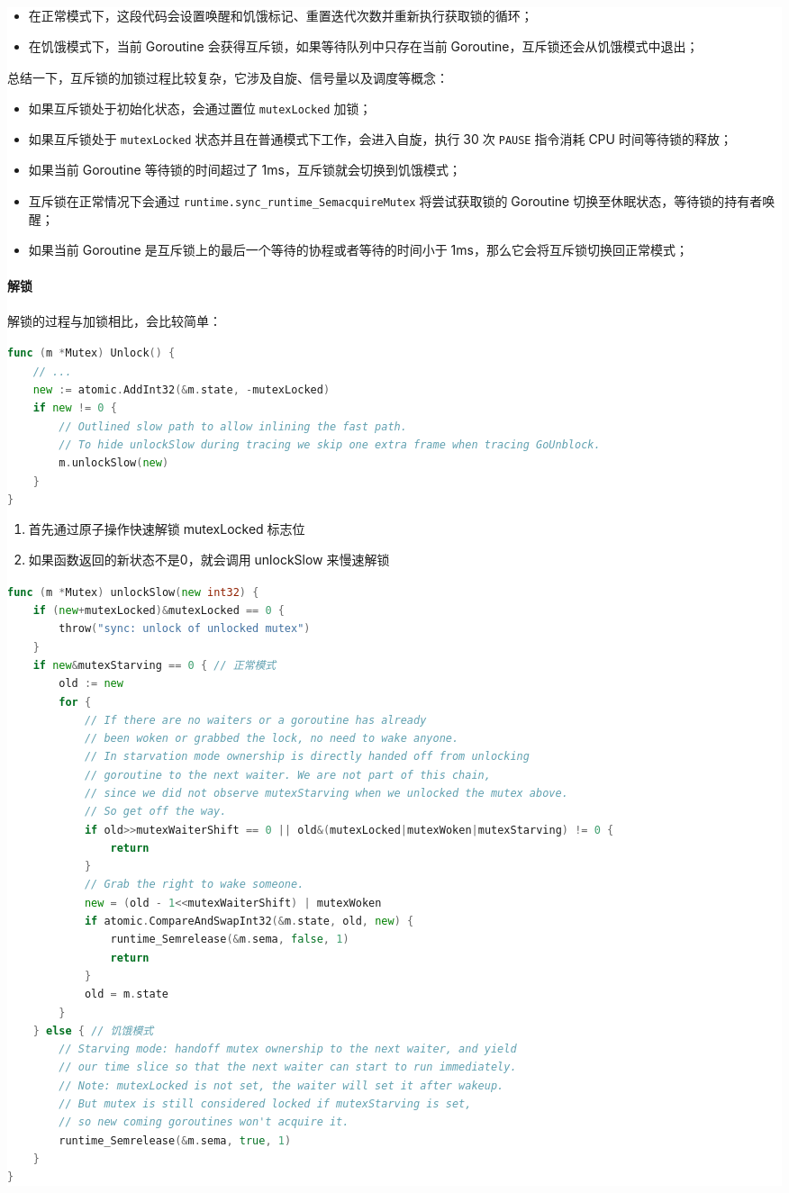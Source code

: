 - 在正常模式下，这段代码会设置唤醒和饥饿标记、重置迭代次数并重新执行获取锁的循环；

- 在饥饿模式下，当前 Goroutine 会获得互斥锁，如果等待队列中只存在当前 Goroutine，互斥锁还会从饥饿模式中退出；

总结一下，互斥锁的加锁过程比较复杂，它涉及自旋、信号量以及调度等概念：

- 如果互斥锁处于初始化状态，会通过置位 `mutexLocked` 加锁；

- 如果互斥锁处于 `mutexLocked` 状态并且在普通模式下工作，会进入自旋，执行 30 次 `PAUSE` 指令消耗 CPU 时间等待锁的释放；

- 如果当前 Goroutine 等待锁的时间超过了 1ms，互斥锁就会切换到饥饿模式；

- 互斥锁在正常情况下会通过 `runtime.sync_runtime_SemacquireMutex` 将尝试获取锁的 Goroutine 切换至休眠状态，等待锁的持有者唤醒；

- 如果当前 Goroutine 是互斥锁上的最后一个等待的协程或者等待的时间小于 1ms，那么它会将互斥锁切换回正常模式；

#### 解锁

解锁的过程与加锁相比，会比较简单：

```Go
func (m *Mutex) Unlock() {
    // ...
    new := atomic.AddInt32(&m.state, -mutexLocked)
    if new != 0 {
        // Outlined slow path to allow inlining the fast path.
        // To hide unlockSlow during tracing we skip one extra frame when tracing GoUnblock.
        m.unlockSlow(new)
    }
}
```

1. 首先通过原子操作快速解锁 mutexLocked 标志位

1. 如果函数返回的新状态不是0，就会调用 unlockSlow 来慢速解锁

```Go
func (m *Mutex) unlockSlow(new int32) {
    if (new+mutexLocked)&mutexLocked == 0 {
        throw("sync: unlock of unlocked mutex")
    }
    if new&mutexStarving == 0 { // 正常模式
        old := new
        for {
            // If there are no waiters or a goroutine has already
            // been woken or grabbed the lock, no need to wake anyone.
            // In starvation mode ownership is directly handed off from unlocking
            // goroutine to the next waiter. We are not part of this chain,
            // since we did not observe mutexStarving when we unlocked the mutex above.
            // So get off the way.
            if old>>mutexWaiterShift == 0 || old&(mutexLocked|mutexWoken|mutexStarving) != 0 {
                return
            }
            // Grab the right to wake someone.
            new = (old - 1<<mutexWaiterShift) | mutexWoken
            if atomic.CompareAndSwapInt32(&m.state, old, new) {
                runtime_Semrelease(&m.sema, false, 1)
                return
            }
            old = m.state
        }
    } else { // 饥饿模式
        // Starving mode: handoff mutex ownership to the next waiter, and yield
        // our time slice so that the next waiter can start to run immediately.
        // Note: mutexLocked is not set, the waiter will set it after wakeup.
        // But mutex is still considered locked if mutexStarving is set,
        // so new coming goroutines won't acquire it.
        runtime_Semrelease(&m.sema, true, 1)
    }
}
```
